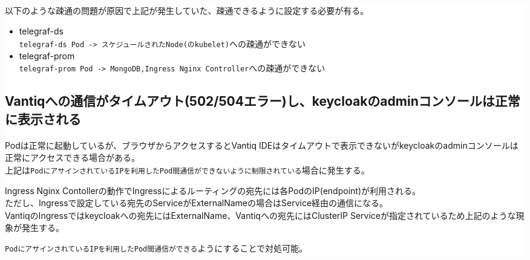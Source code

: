以下のような疎通の問題が原因で上記が発生していた、疎通できるように設定する必要が有る。  
- telegraf-ds  
  `telegraf-ds Pod -> スケジュールされたNode(のkubelet)`への疎通ができない
- telegraf-prom  
  `telegraf-prom Pod -> MongoDB,Ingress Nginx Controller`への疎通ができない


## Vantiqへの通信がタイムアウト(502/504エラー)し、keycloakのadminコンソールは正常に表示される <a id="only_vantiq_timeout"></a>
Podは正常に起動しているが、ブラウザからアクセスするとVantiq IDEはタイムアウトで表示できないがkeycloakのadminコンソールは正常にアクセスできる場合がある。  
上記は`PodにアサインされているIPを利用したPod間通信ができないように制限されている`場合に発生する。  

Ingress Nginx Contollerの動作でIngressによるルーティングの宛先には各PodのIP(endpoint)が利用される。  
ただし、Ingressで設定している宛先のServiceがExternalNameの場合はService経由の通信になる。  
VantiqのIngressではkeycloakへの宛先にはExternalName、Vantiqへの宛先にはClusterIP Serviceが指定されているため上記のような現象が発生する。  

`PodにアサインされているIPを利用したPod間通信ができる`ようにすることで対処可能。
